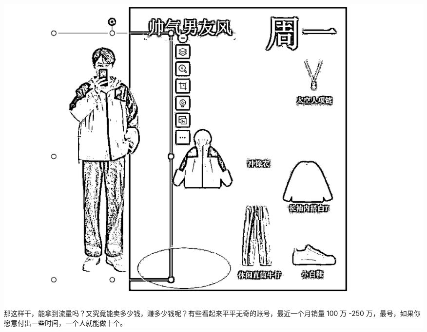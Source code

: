 ![](img/88983f71d6f3794dbd6d217163dfe758.png)

那这样干，能拿到流量吗？又究竟能卖多少钱，赚多少钱呢？有些看起来平平无奇的账号，最近一个月销量 100 万 -250 万，最号，如果你愿意付出一些时间，一个人就能做十个。
